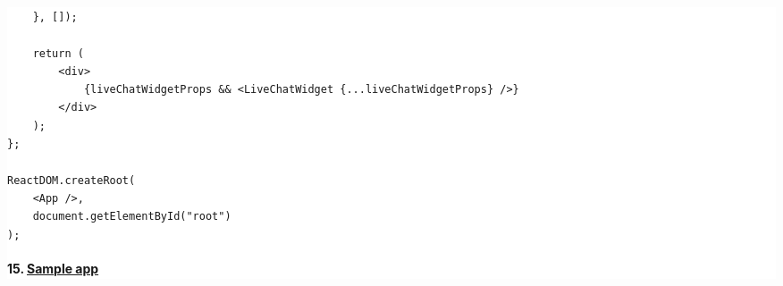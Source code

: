 ```
    }, []);

    return (
        <div>
            {liveChatWidgetProps && <LiveChatWidget {...liveChatWidgetProps} />}
        </div>
    );
};

ReactDOM.createRoot(
    <App />,
    document.getElementById("root")
);
```

#### 15. [Sample app](https://github.com/microsoft/omnichannel-chat-widget/tree/main/chat-widget/samples/typescript-sample)
